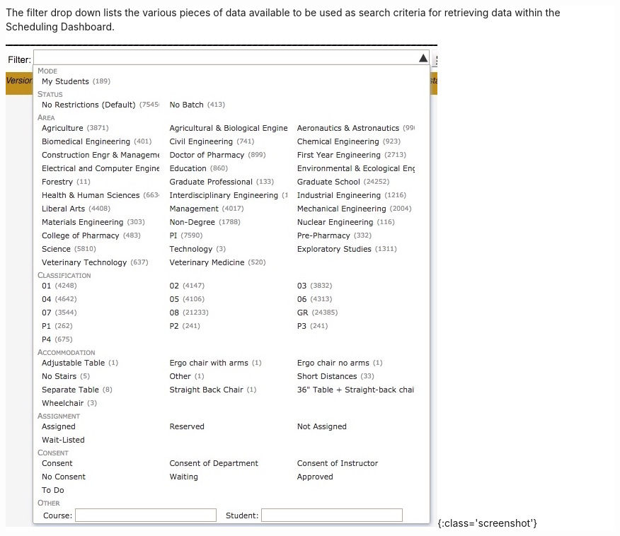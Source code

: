 
 



 


 The filter drop down lists the various pieces of data available to be used as search criteria for retrieving data within the Scheduling Dashboard.


 


 ![Student Scheduling Dashboard Manual](images/scheduling-dashboard-13.png){:class='screenshot'}


 


 



 
